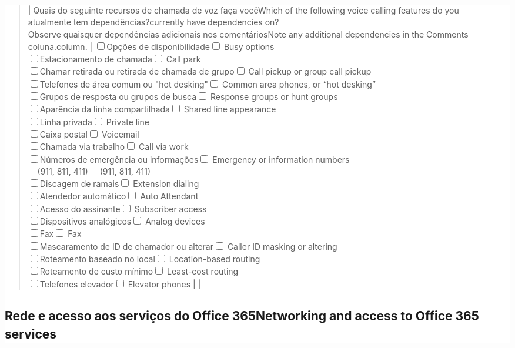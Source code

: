 > | <span data-ttu-id="4b4f9-441">Quais do seguinte recursos de chamada de voz faça você</span><span class="sxs-lookup"><span data-stu-id="4b4f9-441">Which of the following voice calling features do you</span></span> <br><span data-ttu-id="4b4f9-442">atualmente tem dependências?</span><span class="sxs-lookup"><span data-stu-id="4b4f9-442">currently have dependencies on?</span></span> <br/><span data-ttu-id="4b4f9-443">Observe quaisquer dependências adicionais nos comentários</span><span class="sxs-lookup"><span data-stu-id="4b4f9-443">Note any additional dependencies in the Comments</span></span> <br><span data-ttu-id="4b4f9-444">coluna.</span><span class="sxs-lookup"><span data-stu-id="4b4f9-444">column.</span></span> | <span data-ttu-id="4b4f9-445"><input type="checkbox">Opções de disponibilidade</span><span class="sxs-lookup"><span data-stu-id="4b4f9-445"><input type="checkbox"> Busy options</span></span> <br/> <span data-ttu-id="4b4f9-446"><input type="checkbox">Estacionamento de chamada</span><span class="sxs-lookup"><span data-stu-id="4b4f9-446"><input type="checkbox"> Call park</span></span> <br/> <span data-ttu-id="4b4f9-447"><input type="checkbox">Chamar retirada ou retirada de chamada de grupo</span><span class="sxs-lookup"><span data-stu-id="4b4f9-447"><input type="checkbox"> Call pickup or group call pickup</span></span> <br/> <span data-ttu-id="4b4f9-448"><input type="checkbox">Telefones de área comum ou "hot desking"</span><span class="sxs-lookup"><span data-stu-id="4b4f9-448"><input type="checkbox"> Common area phones, or “hot desking”</span></span> <br/> <span data-ttu-id="4b4f9-449"><input type="checkbox">Grupos de resposta ou grupos de busca</span><span class="sxs-lookup"><span data-stu-id="4b4f9-449"><input type="checkbox"> Response groups or hunt groups</span></span> <br/> <span data-ttu-id="4b4f9-450"><input type="checkbox">Aparência da linha compartilhada</span><span class="sxs-lookup"><span data-stu-id="4b4f9-450"><input type="checkbox"> Shared line appearance</span></span> <br/> <span data-ttu-id="4b4f9-451"><input type="checkbox">Linha privada</span><span class="sxs-lookup"><span data-stu-id="4b4f9-451"><input type="checkbox"> Private line</span></span> <br/> <span data-ttu-id="4b4f9-452"><input type="checkbox">Caixa postal</span><span class="sxs-lookup"><span data-stu-id="4b4f9-452"><input type="checkbox"> Voicemail</span></span> <br/> <span data-ttu-id="4b4f9-453"><input type="checkbox">Chamada via trabalho</span><span class="sxs-lookup"><span data-stu-id="4b4f9-453"><input type="checkbox"> Call via work</span></span> <br/> <span data-ttu-id="4b4f9-454"><input type="checkbox">Números de emergência ou informações</span><span class="sxs-lookup"><span data-stu-id="4b4f9-454"><input type="checkbox"> Emergency or information numbers</span></span> <br><span data-ttu-id="4b4f9-455">&nbsp;&nbsp; &nbsp;(911, 811, 411)</span><span class="sxs-lookup"><span data-stu-id="4b4f9-455">&nbsp; &nbsp; &nbsp;(911, 811, 411)</span></span> <br/> <span data-ttu-id="4b4f9-456"><input type="checkbox">Discagem de ramais</span><span class="sxs-lookup"><span data-stu-id="4b4f9-456"><input type="checkbox"> Extension dialing</span></span> <br/> <span data-ttu-id="4b4f9-457"><input type="checkbox">Atendedor automático</span><span class="sxs-lookup"><span data-stu-id="4b4f9-457"><input type="checkbox"> Auto Attendant</span></span> <br/> <span data-ttu-id="4b4f9-458"><input type="checkbox">Acesso do assinante</span><span class="sxs-lookup"><span data-stu-id="4b4f9-458"><input type="checkbox"> Subscriber access</span></span> <br/> <span data-ttu-id="4b4f9-459"><input type="checkbox">Dispositivos analógicos</span><span class="sxs-lookup"><span data-stu-id="4b4f9-459"><input type="checkbox"> Analog devices</span></span> <br/> <span data-ttu-id="4b4f9-460"><input type="checkbox">Fax</span><span class="sxs-lookup"><span data-stu-id="4b4f9-460"><input type="checkbox"> Fax</span></span> <br/> <span data-ttu-id="4b4f9-461"><input type="checkbox">Mascaramento de ID de chamador ou alterar</span><span class="sxs-lookup"><span data-stu-id="4b4f9-461"><input type="checkbox"> Caller ID masking or altering</span></span> <br/> <span data-ttu-id="4b4f9-462"><input type="checkbox">Roteamento baseado no local</span><span class="sxs-lookup"><span data-stu-id="4b4f9-462"><input type="checkbox"> Location-based routing</span></span> <br/> <span data-ttu-id="4b4f9-463"><input type="checkbox">Roteamento de custo mínimo</span><span class="sxs-lookup"><span data-stu-id="4b4f9-463"><input type="checkbox"> Least-cost routing</span></span> <br/> <span data-ttu-id="4b4f9-464"><input type="checkbox">Telefones elevador</span><span class="sxs-lookup"><span data-stu-id="4b4f9-464"><input type="checkbox"> Elevator phones</span></span> | |

## <a name="networking-and-access-to-office-365-services"></a><span data-ttu-id="4b4f9-465">Rede e acesso aos serviços do Office 365</span><span class="sxs-lookup"><span data-stu-id="4b4f9-465">Networking and access to Office 365 services</span></span>
